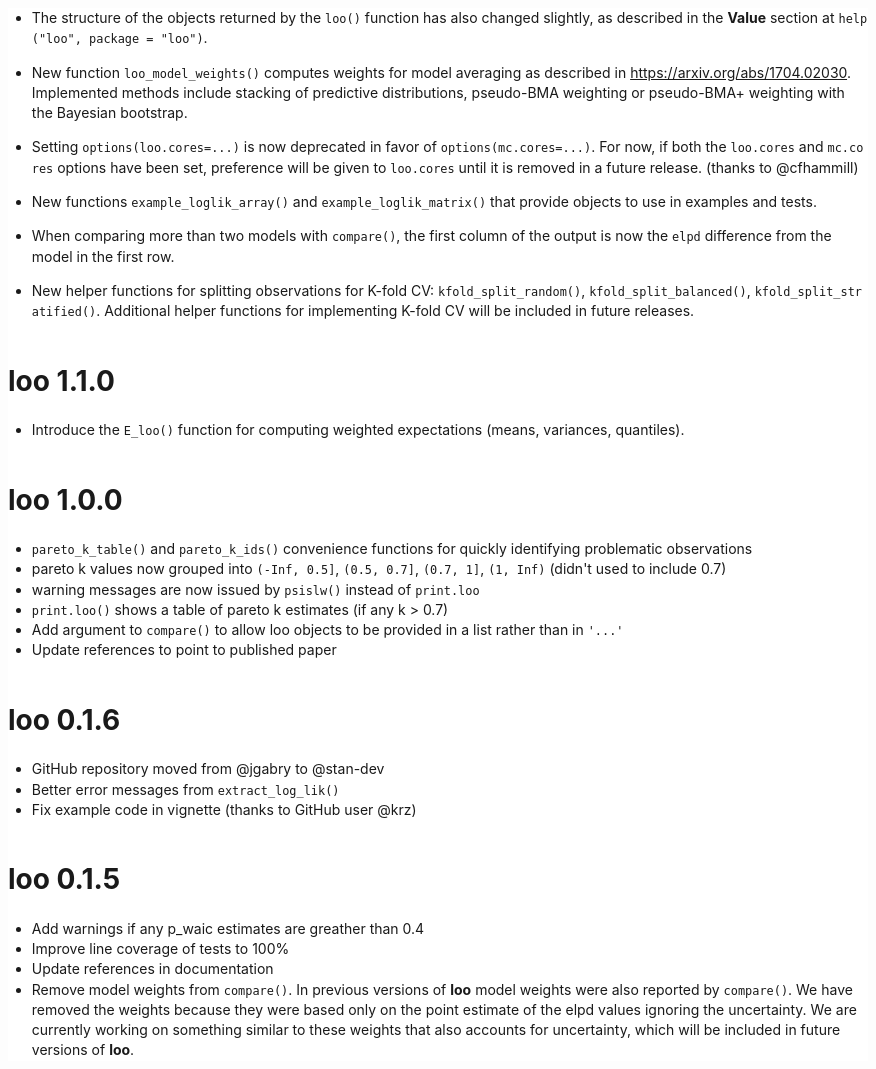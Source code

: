 * The structure of the objects returned by the `loo()` function has also changed
slightly, as described in the __Value__ section at `help("loo", package = "loo")`.

* New function `loo_model_weights()` computes weights for model averaging as
described in https://arxiv.org/abs/1704.02030. Implemented methods include
stacking of predictive distributions, pseudo-BMA weighting or pseudo-BMA+
weighting with the Bayesian bootstrap.

* Setting `options(loo.cores=...)` is now deprecated in favor of
`options(mc.cores=...)`. For now, if both the `loo.cores` and `mc.cores` options
have been set, preference will be given to `loo.cores` until it is removed in a
future release. (thanks to @cfhammill)

* New functions `example_loglik_array()` and `example_loglik_matrix()` that
provide objects to use in examples and tests.

* When comparing more than two models with `compare()`, the first column of the
output is now the `elpd` difference from the model in the first row.

* New helper functions for splitting observations for K-fold CV:
`kfold_split_random()`, `kfold_split_balanced()`, `kfold_split_stratified()`.
Additional helper functions for implementing K-fold CV will be included in
future releases.


# loo 1.1.0

* Introduce the `E_loo()` function for computing weighted expectations (means,
variances, quantiles).

# loo 1.0.0

* `pareto_k_table()` and `pareto_k_ids()` convenience functions for quickly
identifying problematic observations
* pareto k values now grouped into `(-Inf, 0.5]`, `(0.5, 0.7]`, `(0.7, 1]`,
`(1, Inf)` (didn't used to include 0.7)
* warning messages are now issued by `psislw()` instead of `print.loo`
* `print.loo()` shows a table of pareto k estimates (if any k > 0.7)
* Add argument to `compare()` to allow loo objects to be provided in a list
rather than in `'...'`
* Update references to point to published paper

# loo 0.1.6

* GitHub repository moved from @jgabry to @stan-dev
* Better error messages from `extract_log_lik()`
* Fix example code in vignette (thanks to GitHub user @krz)

# loo 0.1.5

* Add warnings if any p_waic estimates are greather than 0.4
* Improve line coverage of tests to 100%
* Update references in documentation
* Remove model weights from `compare()`. In previous versions of __loo__ model
weights were also reported by `compare()`. We have removed the weights because
they were based only on the point estimate of the elpd values ignoring the
uncertainty. We are currently working on something similar to these weights that
also accounts for uncertainty, which will be included in future versions of
__loo__.
